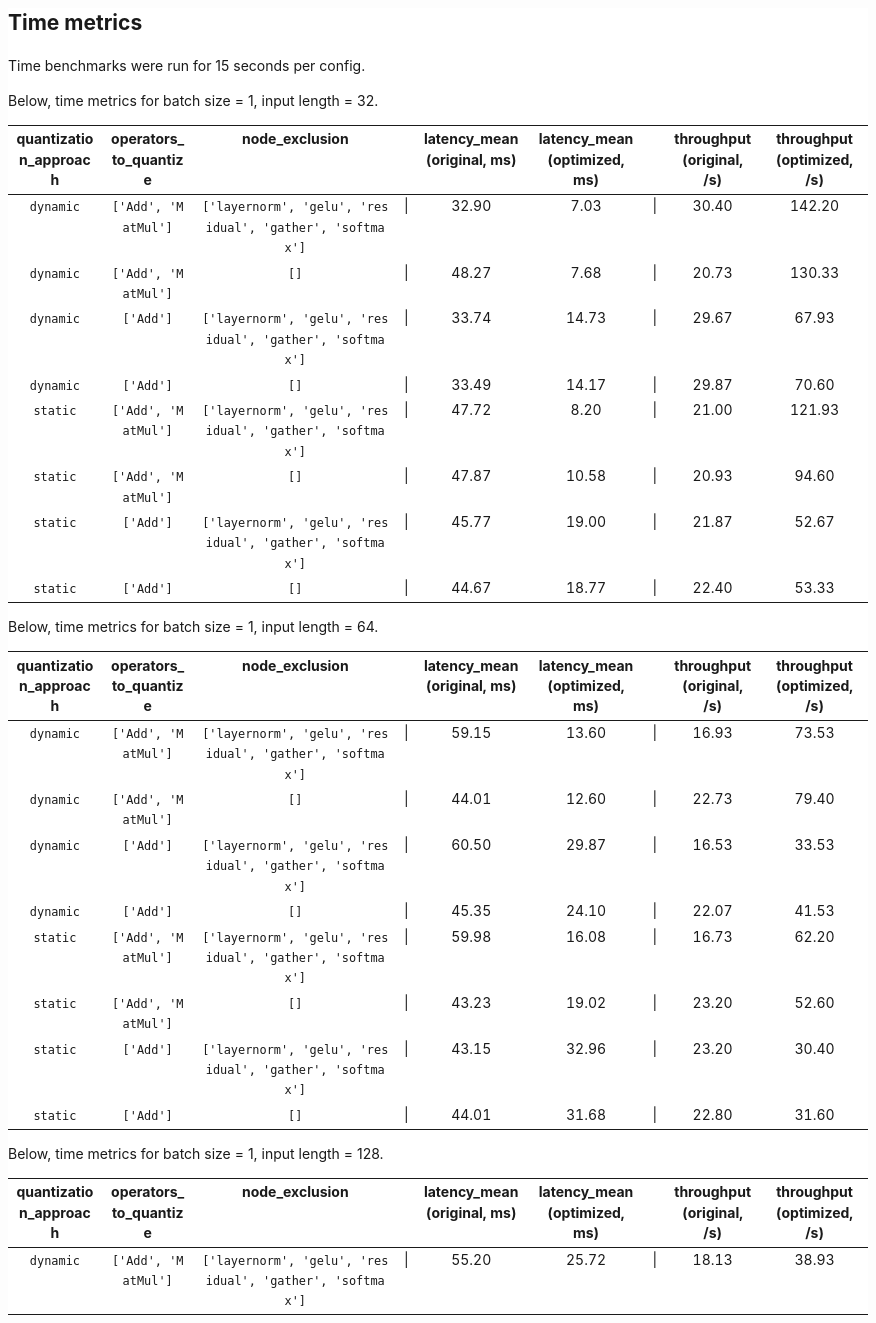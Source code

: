 ## Time metrics
Time benchmarks were run for 15 seconds per config.


Below, time metrics for batch size = 1, input length = 32.

| quantization_approach | operators_to_quantize |                      node_exclusion                      |     | latency_mean (original, ms) | latency_mean (optimized, ms) |     | throughput (original, /s) | throughput (optimized, /s) |
| :-------------------: | :-------------------: | :------------------------------------------------------: | :-: | :-------------------------: | :--------------------------: | :-: | :-----------------------: | :------------------------: |
|       `dynamic`       |  `['Add', 'MatMul']`  | `['layernorm', 'gelu', 'residual', 'gather', 'softmax']` |  \|  |            32.90            |             7.03             |  \|  |           30.40           |           142.20           |
|       `dynamic`       |  `['Add', 'MatMul']`  |                           `[]`                           |  \|  |            48.27            |             7.68             |  \|  |           20.73           |           130.33           |
|       `dynamic`       |       `['Add']`       | `['layernorm', 'gelu', 'residual', 'gather', 'softmax']` |  \|  |            33.74            |            14.73             |  \|  |           29.67           |           67.93            |
|       `dynamic`       |       `['Add']`       |                           `[]`                           |  \|  |            33.49            |            14.17             |  \|  |           29.87           |           70.60            |
|       `static`        |  `['Add', 'MatMul']`  | `['layernorm', 'gelu', 'residual', 'gather', 'softmax']` |  \|  |            47.72            |             8.20             |  \|  |           21.00           |           121.93           |
|       `static`        |  `['Add', 'MatMul']`  |                           `[]`                           |  \|  |            47.87            |            10.58             |  \|  |           20.93           |           94.60            |
|       `static`        |       `['Add']`       | `['layernorm', 'gelu', 'residual', 'gather', 'softmax']` |  \|  |            45.77            |            19.00             |  \|  |           21.87           |           52.67            |
|       `static`        |       `['Add']`       |                           `[]`                           |  \|  |            44.67            |            18.77             |  \|  |           22.40           |           53.33            |


Below, time metrics for batch size = 1, input length = 64.

| quantization_approach | operators_to_quantize |                      node_exclusion                      |     | latency_mean (original, ms) | latency_mean (optimized, ms) |     | throughput (original, /s) | throughput (optimized, /s) |
| :-------------------: | :-------------------: | :------------------------------------------------------: | :-: | :-------------------------: | :--------------------------: | :-: | :-----------------------: | :------------------------: |
|       `dynamic`       |  `['Add', 'MatMul']`  | `['layernorm', 'gelu', 'residual', 'gather', 'softmax']` |  \|  |            59.15            |            13.60             |  \|  |           16.93           |           73.53            |
|       `dynamic`       |  `['Add', 'MatMul']`  |                           `[]`                           |  \|  |            44.01            |            12.60             |  \|  |           22.73           |           79.40            |
|       `dynamic`       |       `['Add']`       | `['layernorm', 'gelu', 'residual', 'gather', 'softmax']` |  \|  |            60.50            |            29.87             |  \|  |           16.53           |           33.53            |
|       `dynamic`       |       `['Add']`       |                           `[]`                           |  \|  |            45.35            |            24.10             |  \|  |           22.07           |           41.53            |
|       `static`        |  `['Add', 'MatMul']`  | `['layernorm', 'gelu', 'residual', 'gather', 'softmax']` |  \|  |            59.98            |            16.08             |  \|  |           16.73           |           62.20            |
|       `static`        |  `['Add', 'MatMul']`  |                           `[]`                           |  \|  |            43.23            |            19.02             |  \|  |           23.20           |           52.60            |
|       `static`        |       `['Add']`       | `['layernorm', 'gelu', 'residual', 'gather', 'softmax']` |  \|  |            43.15            |            32.96             |  \|  |           23.20           |           30.40            |
|       `static`        |       `['Add']`       |                           `[]`                           |  \|  |            44.01            |            31.68             |  \|  |           22.80           |           31.60            |


Below, time metrics for batch size = 1, input length = 128.

| quantization_approach | operators_to_quantize |                      node_exclusion                      |     | latency_mean (original, ms) | latency_mean (optimized, ms) |     | throughput (original, /s) | throughput (optimized, /s) |
| :-------------------: | :-------------------: | :------------------------------------------------------: | :-: | :-------------------------: | :--------------------------: | :-: | :-----------------------: | :------------------------: |
|       `dynamic`       |  `['Add', 'MatMul']`  | `['layernorm', 'gelu', 'residual', 'gather', 'softmax']` |  \|  |            55.20            |            25.72             |  \|  |           18.13           |           38.93            |